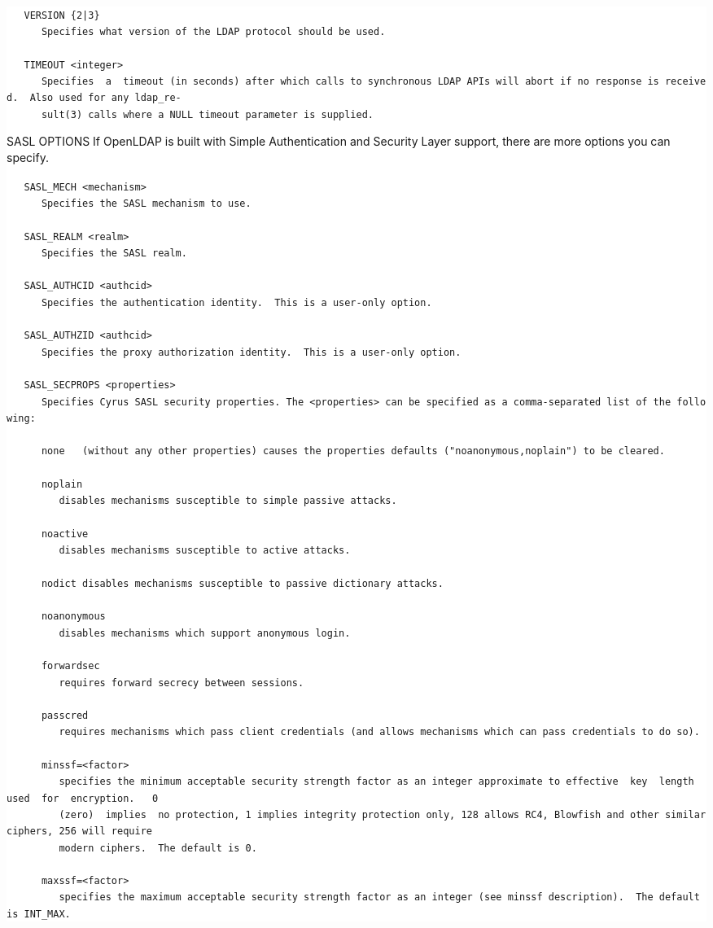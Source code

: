        VERSION {2|3}
	      Specifies what version of the LDAP protocol should be used.

       TIMEOUT <integer>
	      Specifies	 a  timeout (in seconds) after which calls to synchronous LDAP APIs will abort if no response is received.  Also used for any ldap_re‐
	      sult(3) calls where a NULL timeout parameter is supplied.

SASL OPTIONS
       If OpenLDAP is built with Simple Authentication and Security Layer support, there are more options you can specify.

       SASL_MECH <mechanism>
	      Specifies the SASL mechanism to use.

       SASL_REALM <realm>
	      Specifies the SASL realm.

       SASL_AUTHCID <authcid>
	      Specifies the authentication identity.  This is a user-only option.

       SASL_AUTHZID <authcid>
	      Specifies the proxy authorization identity.  This is a user-only option.

       SASL_SECPROPS <properties>
	      Specifies Cyrus SASL security properties. The <properties> can be specified as a comma-separated list of the following:

	      none   (without any other properties) causes the properties defaults ("noanonymous,noplain") to be cleared.

	      noplain
		     disables mechanisms susceptible to simple passive attacks.

	      noactive
		     disables mechanisms susceptible to active attacks.

	      nodict disables mechanisms susceptible to passive dictionary attacks.

	      noanonymous
		     disables mechanisms which support anonymous login.

	      forwardsec
		     requires forward secrecy between sessions.

	      passcred
		     requires mechanisms which pass client credentials (and allows mechanisms which can pass credentials to do so).

	      minssf=<factor>
		     specifies the minimum acceptable security strength factor as an integer approximate to effective  key  length  used  for  encryption.   0
		     (zero)  implies  no protection, 1 implies integrity protection only, 128 allows RC4, Blowfish and other similar ciphers, 256 will require
		     modern ciphers.  The default is 0.

	      maxssf=<factor>
		     specifies the maximum acceptable security strength factor as an integer (see minssf description).	The default is INT_MAX.
